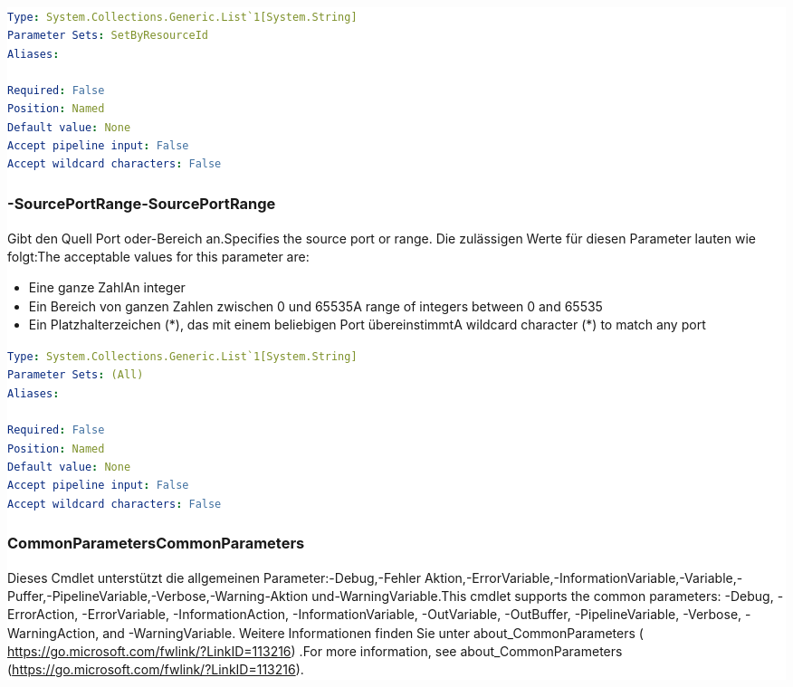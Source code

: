 ```yaml
Type: System.Collections.Generic.List`1[System.String]
Parameter Sets: SetByResourceId
Aliases: 

Required: False
Position: Named
Default value: None
Accept pipeline input: False
Accept wildcard characters: False
```

### <span data-ttu-id="8f1bc-170">-SourcePortRange</span><span class="sxs-lookup"><span data-stu-id="8f1bc-170">-SourcePortRange</span></span>
<span data-ttu-id="8f1bc-171">Gibt den Quell Port oder-Bereich an.</span><span class="sxs-lookup"><span data-stu-id="8f1bc-171">Specifies the source port or range.</span></span>
<span data-ttu-id="8f1bc-172">Die zulässigen Werte für diesen Parameter lauten wie folgt:</span><span class="sxs-lookup"><span data-stu-id="8f1bc-172">The acceptable values for this parameter are:</span></span>

- <span data-ttu-id="8f1bc-173">Eine ganze Zahl</span><span class="sxs-lookup"><span data-stu-id="8f1bc-173">An integer</span></span>
- <span data-ttu-id="8f1bc-174">Ein Bereich von ganzen Zahlen zwischen 0 und 65535</span><span class="sxs-lookup"><span data-stu-id="8f1bc-174">A range of integers between 0 and 65535</span></span>
- <span data-ttu-id="8f1bc-175">Ein Platzhalterzeichen (\*), das mit einem beliebigen Port übereinstimmt</span><span class="sxs-lookup"><span data-stu-id="8f1bc-175">A wildcard character (\*) to match any port</span></span>

```yaml
Type: System.Collections.Generic.List`1[System.String]
Parameter Sets: (All)
Aliases: 

Required: False
Position: Named
Default value: None
Accept pipeline input: False
Accept wildcard characters: False
```

### <span data-ttu-id="8f1bc-176">CommonParameters</span><span class="sxs-lookup"><span data-stu-id="8f1bc-176">CommonParameters</span></span>
<span data-ttu-id="8f1bc-177">Dieses Cmdlet unterstützt die allgemeinen Parameter:-Debug,-Fehler Aktion,-ErrorVariable,-InformationVariable,-Variable,-Puffer,-PipelineVariable,-Verbose,-Warning-Aktion und-WarningVariable.</span><span class="sxs-lookup"><span data-stu-id="8f1bc-177">This cmdlet supports the common parameters: -Debug, -ErrorAction, -ErrorVariable, -InformationAction, -InformationVariable, -OutVariable, -OutBuffer, -PipelineVariable, -Verbose, -WarningAction, and -WarningVariable.</span></span> <span data-ttu-id="8f1bc-178">Weitere Informationen finden Sie unter about_CommonParameters ( https://go.microsoft.com/fwlink/?LinkID=113216) .</span><span class="sxs-lookup"><span data-stu-id="8f1bc-178">For more information, see about_CommonParameters (https://go.microsoft.com/fwlink/?LinkID=113216).</span></span>
